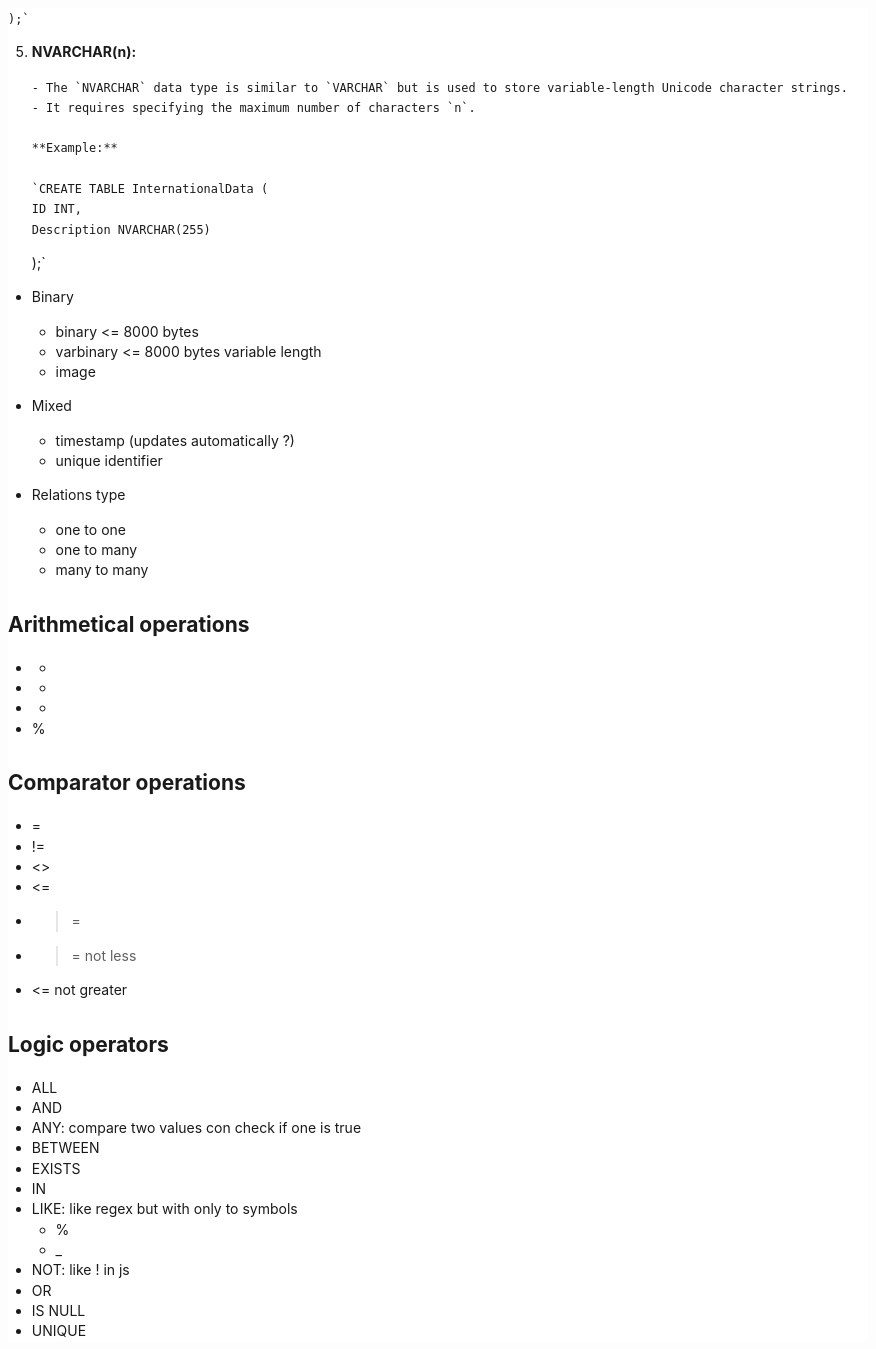     );`

5.  **NVARCHAR(n):**

        - The `NVARCHAR` data type is similar to `VARCHAR` but is used to store variable-length Unicode character strings.
        - It requires specifying the maximum number of characters `n`.

        **Example:**

        `CREATE TABLE InternationalData (
        ID INT,
        Description NVARCHAR(255)

    );`

- Binary

  - binary <= 8000 bytes
  - varbinary <= 8000 bytes variable length
  - image

- Mixed

  - timestamp (updates automatically ?)
  - unique identifier

- Relations type
  - one to one
  - one to many
  - many to many

## Arithmetical operations

- -
- -
- -
- %

## Comparator operations

- =
- !=
- <>
- <=
- > =
- > = not less
- <= not greater

## Logic operators

- ALL
- AND
- ANY: compare two values con check if one is true
- BETWEEN
- EXISTS
- IN
- LIKE: like regex but with only to symbols
  - %
  - \_
- NOT: like ! in js
- OR
- IS NULL
- UNIQUE
